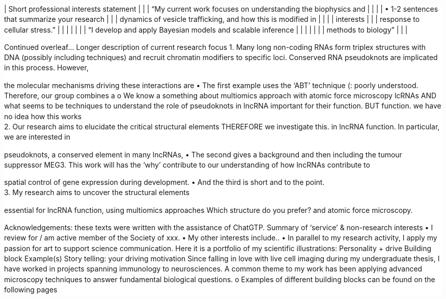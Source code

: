 | Short professional interests statement          |                                                                                                           |        | “My current work focuses on understanding the biophysics and |            |    |
| • 1-2 sentences that summarize your research    |                                                                                                           |        | dynamics of vesicle trafficking, and how this is modified in |            |    |
| interests                                       |                                                                                                           |        | response to cellular stress.”                                |            |    |
|                                                 |                                                                                                           |        | “I develop and apply Bayesian models and scalable inference  |            |    |
|                                                 |                                                                                                           |        | methods to biology”                                          |            |    |

 
 
 
 
 
Continued overleaf... 
Longer  description  of  current  research  focus  1.  Many long non-coding RNAs form triplex structures with DNA 
(possibly including techniques)  and recruit chromatin modifiers to specific loci. Conserved 
RNA pseudoknots are implicated in this process. However, 
 
the  molecular  mechanisms  driving  these  interactions  are 
•  The first example uses the ‘ABT’ technique (:   poorly  understood.  Therefore,  our  group  combines  a 
o  We  know  a  something  about  multiomics  approach  with  atomic  force  microscopy 
lcRNAs  AND  what  seems  to  be  techniques to understand the role of pseudoknots in lncRNA 
important for their function. BUT  function. 
we have no idea how this works   
2.  Our research aims to elucidate the critical structural elements 
THEREFORE we investigate this. 
in  lncRNA  function.  In  particular,  we  are  interested  in 
 
pseudoknots,  a  conserved  element  in  many  lncRNAs, 
•  The second gives a background and then 
including  the  tumour  suppressor  MEG3.  This  work  will 
has the ‘why’ 
contribute to our understanding of how lncRNAs contribute to 
 
spatial control of gene expression during development. 
•  And the third is short and to the point.   
3.  My  research  aims  to  uncover  the  structural  elements 
 
essential for lncRNA function, using multiomics approaches 
Which structure do you prefer?  and atomic force microscopy. 
   
Acknowledgements:  these  texts  were  written  with  the  assistance  of 
ChatGTP. 
Summary of ‘service’ & non-research interests  •  I review for / am active member of the Society of xxx. 
•  My other interests include.. 
•  In parallel to my research activity, I apply my passion 
for art to support science communication. Here it is 
a portfolio of my scientific illustrations: 
Personality + drive 
Building block  Example(s) 
Story telling: your driving motivation  Since  falling  in  love  with  live  cell  imaging  during  my 
undergraduate thesis, I have worked in projects spanning 
immunology to neurosciences. A common theme to my work 
has  been  applying  advanced  microscopy  techniques  to 
answer fundamental biological questions. 
o  Examples of different building blocks can be found on the following pages 
 